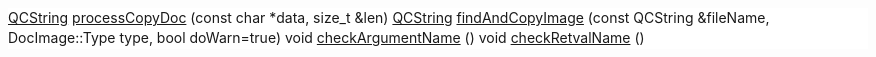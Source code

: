<tr class="doxyMemberIndexItem">
<td class="doxyMemberIndexItemType" align="left" valign="top"><a href="/web-doxygen/docs/api/classes/qcstring">QCString</a></td>
<td class="doxyMemberIndexItemName" align="left" valign="top"><a href="#a4b7d1c2724099f28c4f3a4c56c52d912">processCopyDoc</a> (const char *data, size_t &amp;len)</td>
</tr>
<tr class="doxyMemberIndexDescription">
<td class="doxyMemberIndexDescriptionLeft"></td>
<td class="doxyMemberIndexDescriptionRight">
</td>
</tr>
<tr class="doxyMemberIndexSeparator">
<td class="doxyMemberIndexSeparator" colspan="2"></td>
</tr>

<tr class="doxyMemberIndexItem">
<td class="doxyMemberIndexItemType" align="left" valign="top"><a href="/web-doxygen/docs/api/classes/qcstring">QCString</a></td>
<td class="doxyMemberIndexItemName" align="left" valign="top"><a href="#a3d46e03d176edeb9ec7044f80ffe3a81">findAndCopyImage</a> (const QCString &amp;fileName, DocImage::Type type, bool doWarn=true)</td>
</tr>
<tr class="doxyMemberIndexDescription">
<td class="doxyMemberIndexDescriptionLeft"></td>
<td class="doxyMemberIndexDescriptionRight">
</td>
</tr>
<tr class="doxyMemberIndexSeparator">
<td class="doxyMemberIndexSeparator" colspan="2"></td>
</tr>

<tr class="doxyMemberIndexItem">
<td class="doxyMemberIndexItemType" align="left" valign="top">void</td>
<td class="doxyMemberIndexItemName" align="left" valign="top"><a href="#ad426893f12b2bc919bc61b3d95e8f471">checkArgumentName</a> ()</td>
</tr>
<tr class="doxyMemberIndexDescription">
<td class="doxyMemberIndexDescriptionLeft"></td>
<td class="doxyMemberIndexDescriptionRight">
</td>
</tr>
<tr class="doxyMemberIndexSeparator">
<td class="doxyMemberIndexSeparator" colspan="2"></td>
</tr>

<tr class="doxyMemberIndexItem">
<td class="doxyMemberIndexItemType" align="left" valign="top">void</td>
<td class="doxyMemberIndexItemName" align="left" valign="top"><a href="#a3fce1509c4bb1494537fe53ea294fa8c">checkRetvalName</a> ()</td>
</tr>
<tr class="doxyMemberIndexDescription">
<td class="doxyMemberIndexDescriptionLeft"></td>
<td class="doxyMemberIndexDescriptionRight">
</td>
</tr>
<tr class="doxyMemberIndexSeparator">
<td class="doxyMemberIndexSeparator" colspan="2"></td>
</tr>
